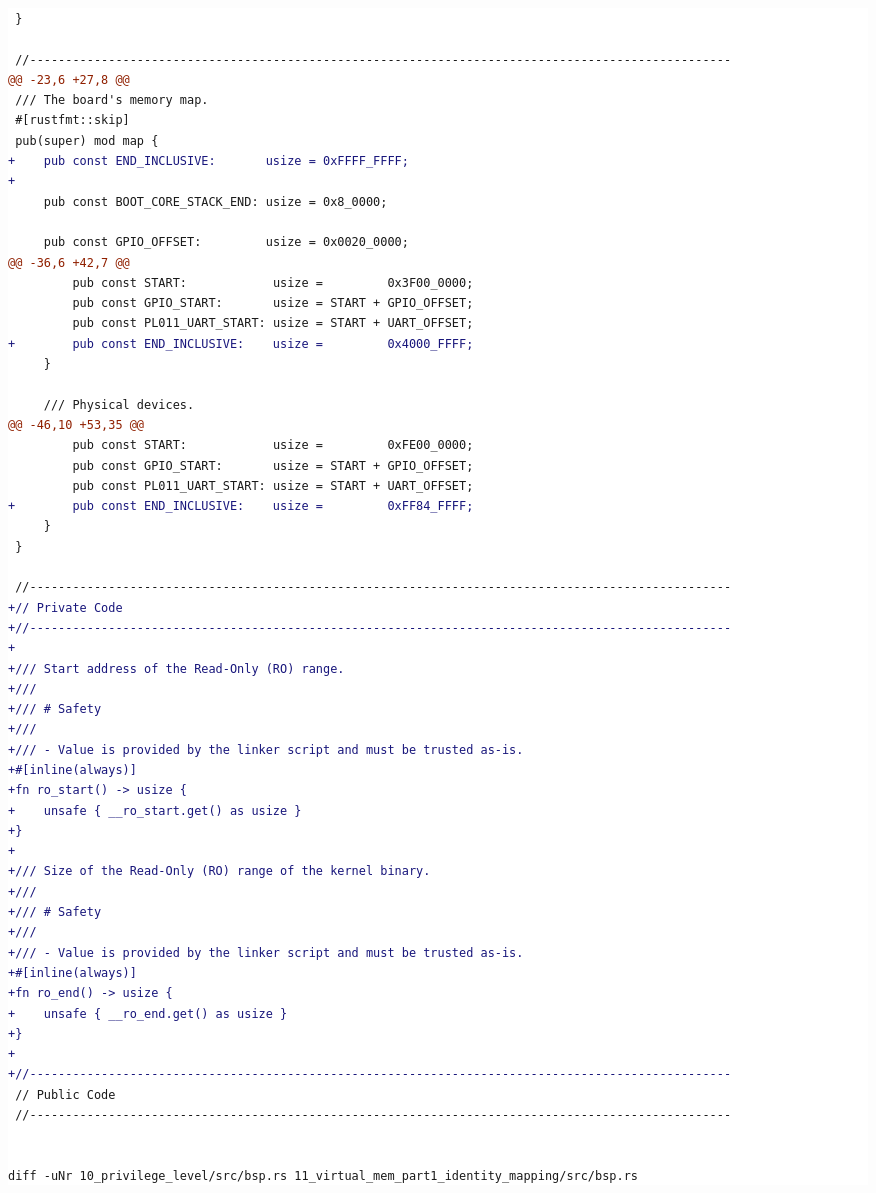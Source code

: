 ```diff
 }

 //--------------------------------------------------------------------------------------------------
@@ -23,6 +27,8 @@
 /// The board's memory map.
 #[rustfmt::skip]
 pub(super) mod map {
+    pub const END_INCLUSIVE:       usize = 0xFFFF_FFFF;
+
     pub const BOOT_CORE_STACK_END: usize = 0x8_0000;

     pub const GPIO_OFFSET:         usize = 0x0020_0000;
@@ -36,6 +42,7 @@
         pub const START:            usize =         0x3F00_0000;
         pub const GPIO_START:       usize = START + GPIO_OFFSET;
         pub const PL011_UART_START: usize = START + UART_OFFSET;
+        pub const END_INCLUSIVE:    usize =         0x4000_FFFF;
     }

     /// Physical devices.
@@ -46,10 +53,35 @@
         pub const START:            usize =         0xFE00_0000;
         pub const GPIO_START:       usize = START + GPIO_OFFSET;
         pub const PL011_UART_START: usize = START + UART_OFFSET;
+        pub const END_INCLUSIVE:    usize =         0xFF84_FFFF;
     }
 }

 //--------------------------------------------------------------------------------------------------
+// Private Code
+//--------------------------------------------------------------------------------------------------
+
+/// Start address of the Read-Only (RO) range.
+///
+/// # Safety
+///
+/// - Value is provided by the linker script and must be trusted as-is.
+#[inline(always)]
+fn ro_start() -> usize {
+    unsafe { __ro_start.get() as usize }
+}
+
+/// Size of the Read-Only (RO) range of the kernel binary.
+///
+/// # Safety
+///
+/// - Value is provided by the linker script and must be trusted as-is.
+#[inline(always)]
+fn ro_end() -> usize {
+    unsafe { __ro_end.get() as usize }
+}
+
+//--------------------------------------------------------------------------------------------------
 // Public Code
 //--------------------------------------------------------------------------------------------------


diff -uNr 10_privilege_level/src/bsp.rs 11_virtual_mem_part1_identity_mapping/src/bsp.rs
```

[ARM Cortex-A Series Programmer's Guide for ARMv8-A]: http://infocenter.arm.com/help/topic/com.arm.doc.den0024a/DEN0024A_v8_architecture_PG.pdf
[MAIR_EL1]: http://infocenter.arm.com/help/index.jsp?topic=/com.arm.doc.ddi0500d/CIHDHJBB.html
[Translation Table Base Register 0 - EL1]: https://docs.rs/crate/cortex-a/2.4.0/source/src/regs/ttbr0_el1.rs
[Translation Control Register - EL1]: https://docs.rs/crate/cortex-a/2.4.0/source/src/regs/tcr_el1.rs
[System Control Register - EL1]: https://docs.rs/crate/cortex-a/2.4.0/source/src/regs/sctlr_el1.rs
[1]: https://blog.rust-lang.org/2015/05/11/traits.html
[2]: https://ruudvanasseldonk.com/2016/11/30/zero-cost-abstractions
[cortex-a]: https://crates.io/crates/cortex-a